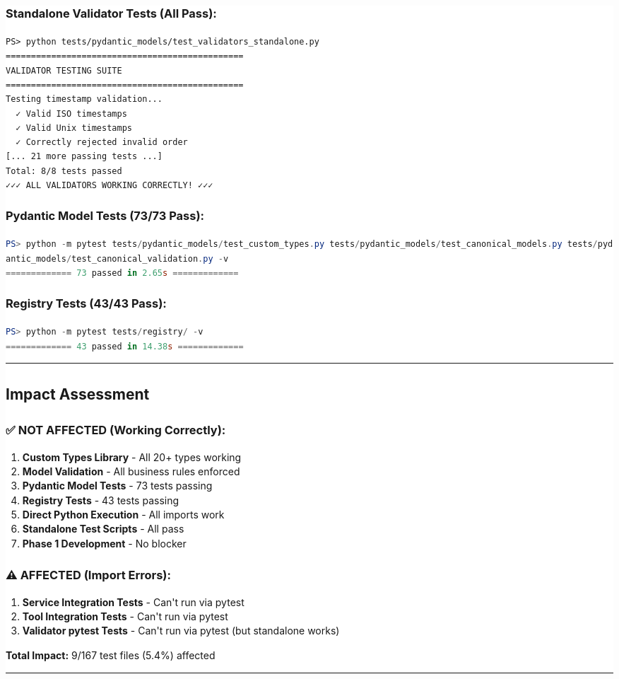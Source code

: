 ### Standalone Validator Tests (All Pass):
```
PS> python tests/pydantic_models/test_validators_standalone.py
===============================================
VALIDATOR TESTING SUITE
===============================================
Testing timestamp validation...
  ✓ Valid ISO timestamps
  ✓ Valid Unix timestamps
  ✓ Correctly rejected invalid order
[... 21 more passing tests ...]
Total: 8/8 tests passed
✓✓✓ ALL VALIDATORS WORKING CORRECTLY! ✓✓✓
```

### Pydantic Model Tests (73/73 Pass):
```powershell
PS> python -m pytest tests/pydantic_models/test_custom_types.py tests/pydantic_models/test_canonical_models.py tests/pydantic_models/test_canonical_validation.py -v
============= 73 passed in 2.65s =============
```

### Registry Tests (43/43 Pass):
```powershell
PS> python -m pytest tests/registry/ -v
============= 43 passed in 14.38s =============
```

---

## Impact Assessment

### ✅ NOT AFFECTED (Working Correctly):

1. **Custom Types Library** - All 20+ types working
2. **Model Validation** - All business rules enforced
3. **Pydantic Model Tests** - 73 tests passing
4. **Registry Tests** - 43 tests passing
5. **Direct Python Execution** - All imports work
6. **Standalone Test Scripts** - All pass
7. **Phase 1 Development** - No blocker

### ⚠️ AFFECTED (Import Errors):

1. **Service Integration Tests** - Can't run via pytest
2. **Tool Integration Tests** - Can't run via pytest
3. **Validator pytest Tests** - Can't run via pytest (but standalone works)

**Total Impact:** 9/167 test files (5.4%) affected

---
